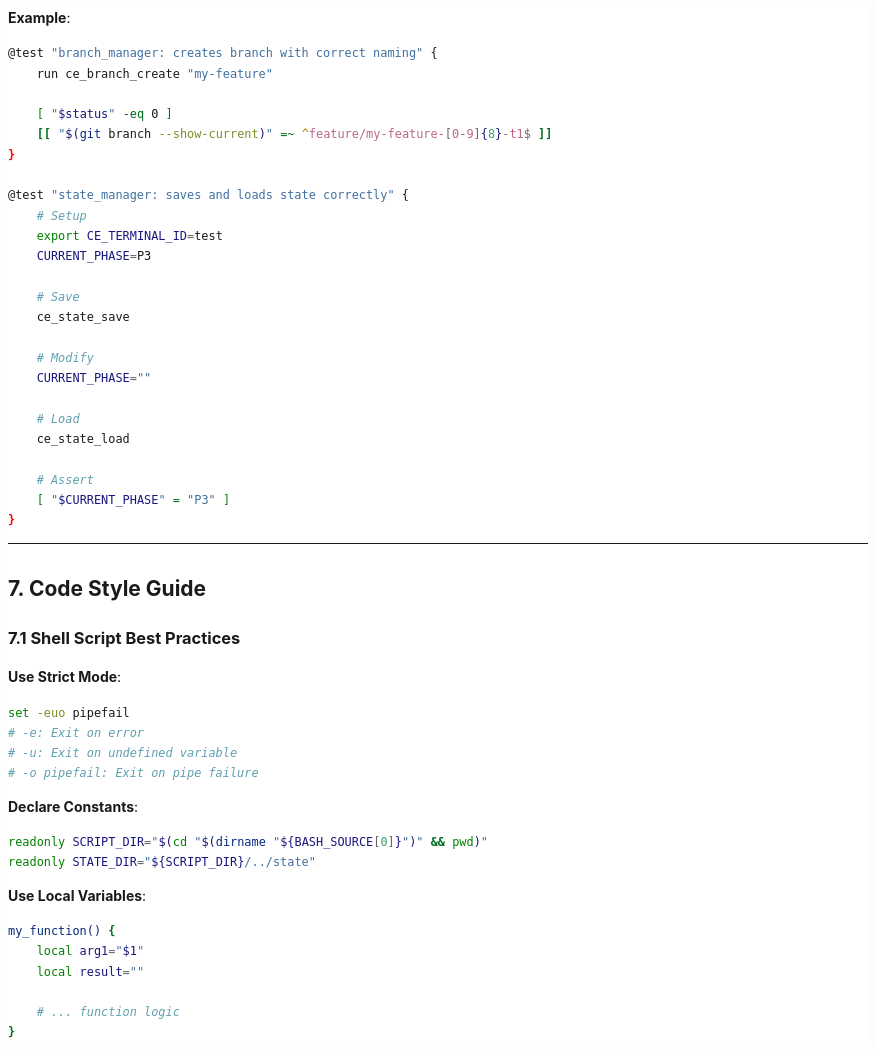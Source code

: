 **Example**:
```bash
@test "branch_manager: creates branch with correct naming" {
    run ce_branch_create "my-feature"

    [ "$status" -eq 0 ]
    [[ "$(git branch --show-current)" =~ ^feature/my-feature-[0-9]{8}-t1$ ]]
}

@test "state_manager: saves and loads state correctly" {
    # Setup
    export CE_TERMINAL_ID=test
    CURRENT_PHASE=P3

    # Save
    ce_state_save

    # Modify
    CURRENT_PHASE=""

    # Load
    ce_state_load

    # Assert
    [ "$CURRENT_PHASE" = "P3" ]
}
```

---

## 7. Code Style Guide

### 7.1 Shell Script Best Practices

**Use Strict Mode**:
```bash
set -euo pipefail
# -e: Exit on error
# -u: Exit on undefined variable
# -o pipefail: Exit on pipe failure
```

**Declare Constants**:
```bash
readonly SCRIPT_DIR="$(cd "$(dirname "${BASH_SOURCE[0]}")" && pwd)"
readonly STATE_DIR="${SCRIPT_DIR}/../state"
```

**Use Local Variables**:
```bash
my_function() {
    local arg1="$1"
    local result=""

    # ... function logic
}
```
